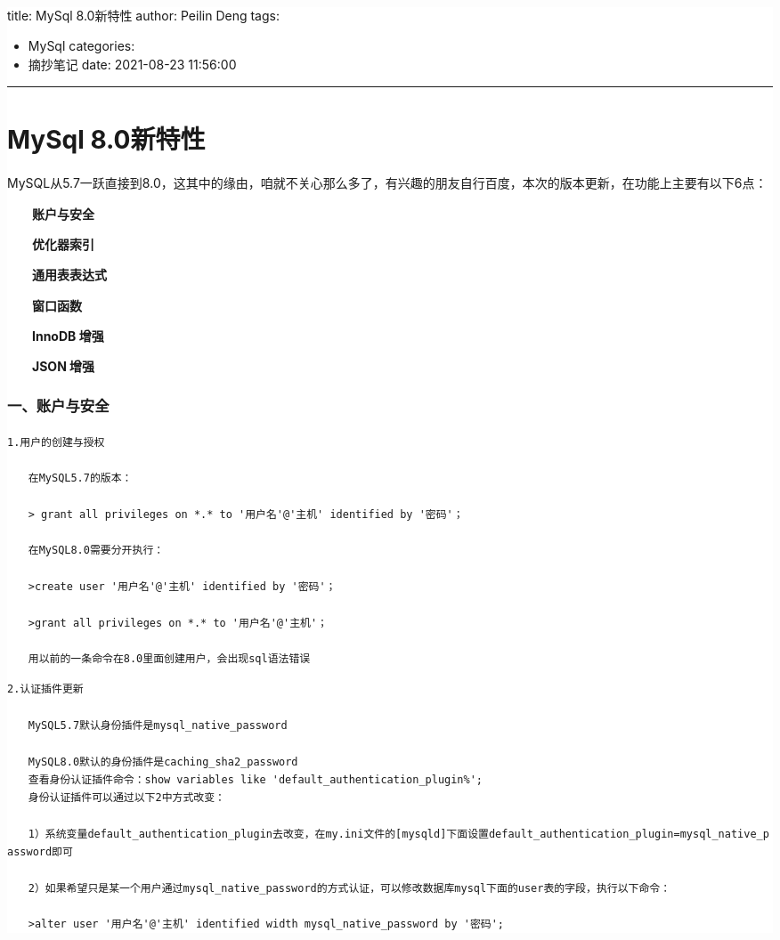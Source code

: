 title: MySql 8.0新特性
author: Peilin Deng
tags:
  - MySql
categories:
  - 摘抄笔记
date: 2021-08-23 11:56:00
---
# **MySql 8.0新特性**

MySQL从5.7一跃直接到8.0，这其中的缘由，咱就不关心那么多了，有兴趣的朋友自行百度，本次的版本更新，在功能上主要有以下6点：

　　**账户与安全**

　　**优化器索引**

　　**通用表表达式**

　　**窗口函数**

　　**InnoDB 增强**

　　**JSON 增强**



### **一、账户与安全**

```mysql
1.用户的创建与授权

　　在MySQL5.7的版本：

　　> grant all privileges on *.* to '用户名'@'主机' identified by '密码'；

　　在MySQL8.0需要分开执行：

　　>create user '用户名'@'主机' identified by '密码'；

　　>grant all privileges on *.* to '用户名'@'主机'；

　　用以前的一条命令在8.0里面创建用户，会出现sql语法错误
```

```mysql
2.认证插件更新

　　MySQL5.7默认身份插件是mysql_native_password

　　MySQL8.0默认的身份插件是caching_sha2_password
　　查看身份认证插件命令：show variables like 'default_authentication_plugin%';
　　身份认证插件可以通过以下2中方式改变：
　　
　　1）系统变量default_authentication_plugin去改变，在my.ini文件的[mysqld]下面设置default_authentication_plugin=mysql_native_password即可

　　2）如果希望只是某一个用户通过mysql_native_password的方式认证，可以修改数据库mysql下面的user表的字段，执行以下命令：

　　>alter user '用户名'@'主机' identified width mysql_native_password by '密码';

```

